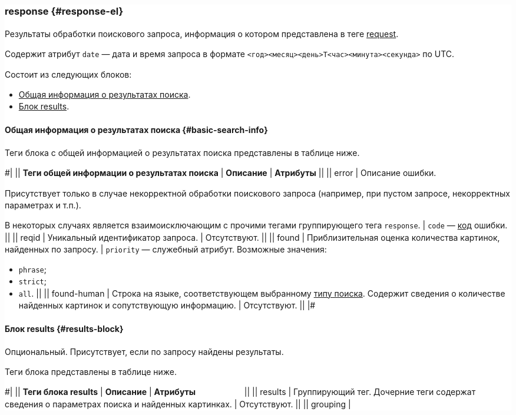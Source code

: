 ### response {#response-el}

Результаты обработки поискового запроса, информация о котором представлена в теге [request](#request-el).

Содержит атрибут `date` — дата и время запроса в формате `<год><месяц><день>Т<час><минута><секунда>` по UTC.

Состоит из следующих блоков:

* [Общая информация о результатах поиска](#basic-search-info).
* [Блок results](#results-block).

#### Общая информация о результатах поиска {#basic-search-info}

Теги блока с общей информацией о результатах поиска представлены в таблице ниже.

#|
|| **Теги общей информации о результатах поиска** | **Описание** | **Атрибуты** ||
|| error |
Описание ошибки. 

Присутствует только в случае некорректной обработки поискового запроса (например, при пустом запросе, некорректных параметрах и т.п.).

В некоторых случаях является взаимоисключающим с прочими тегами группирующего тега `response`.
| `code` — [код](../reference/error-codes.md) ошибки. ||
|| reqid | Уникальный идентификатор запроса. | Отсутствуют. ||
|| found | Приблизительная оценка количества картинок, найденных по запросу.
| 
`priority` — служебный атрибут. Возможные значения:

* `phrase`;
* `strict`;
* `all`.
||
|| found-human | Строка на языке, соответствующем выбранному [типу поиска](../operations/workaround.md). Содержит сведения о количестве найденных картинок и сопутствующую информацию. | Отсутствуют. ||
|#


#### Блок results {#results-block}

Опциональный. Присутствует, если по запросу найдены результаты.

Теги блока представлены в таблице ниже.

#|
|| **Теги блока results** | **Описание** | **Атрибуты**&nbsp;&nbsp;&nbsp;&nbsp;&nbsp;&nbsp;&nbsp;&nbsp;&nbsp;&nbsp;&nbsp;&nbsp;&nbsp;&nbsp;&nbsp;&nbsp;&nbsp;&nbsp;&nbsp;&nbsp; ||
|| results | Группирующий тег. Дочерние теги содержат сведения о параметрах поиска и найденных картинках. | Отсутствуют. ||
|| grouping | 
